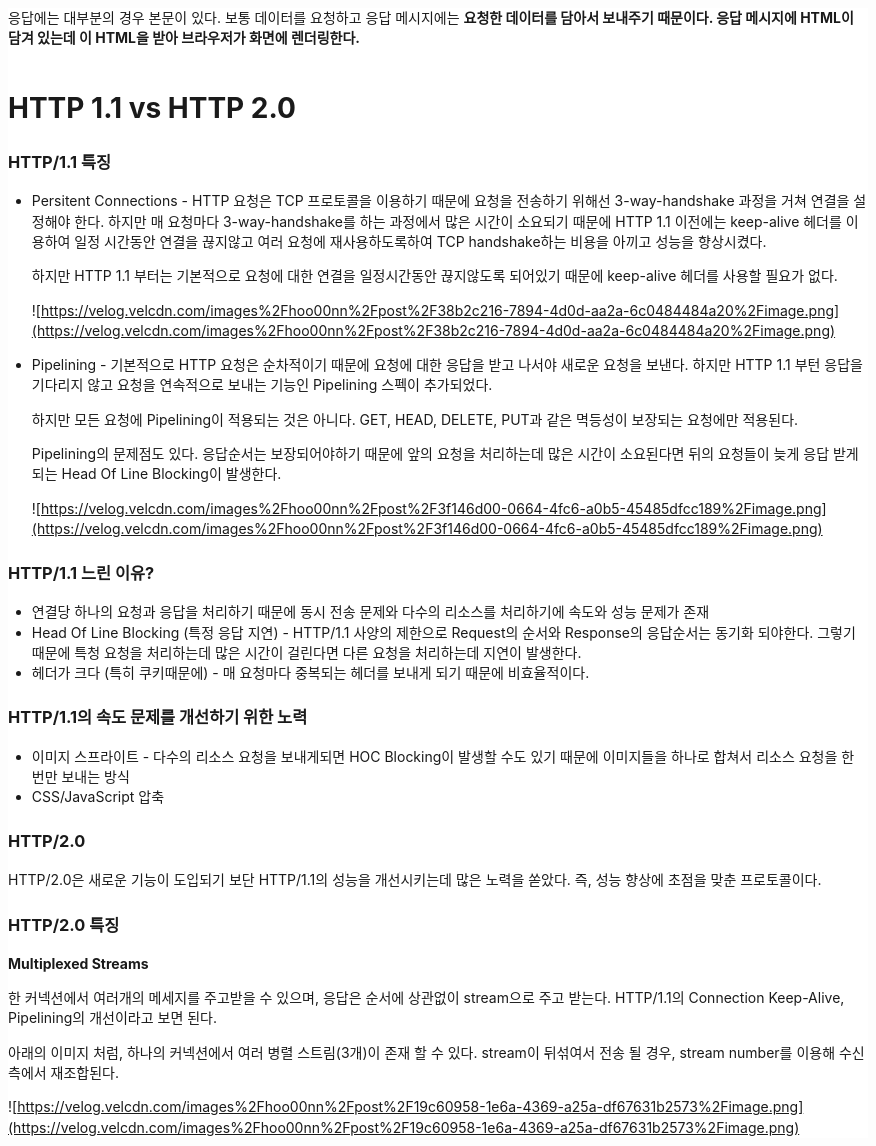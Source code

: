 응답에는 대부분의 경우 본문이 있다. 보통 데이터를 요청하고 응답 메시지에는 **요청한 데이터를 담아서 보내주기 때문이다. 응답 메시지에 HTML이 담겨 있는데 이 HTML을 받아 브라우저가 화면에 렌더링한다.**

# HTTP 1.1 vs HTTP 2.0

### HTTP/1.1 특징

- Persitent Connections - HTTP 요청은 TCP 프로토콜을 이용하기 때문에 요청을 전송하기 위해선 3-way-handshake 과정을 거쳐 연결을 설정해야 한다. 하지만 매 요청마다 3-way-handshake를 하는 과정에서 많은 시간이 소요되기 때문에 HTTP 1.1 이전에는 keep-alive 헤더를 이용하여 일정 시간동안 연결을 끊지않고 여러 요청에 재사용하도록하여 TCP handshake하는 비용을 아끼고 성능을 향상시켰다.
    
    하지만 HTTP 1.1 부터는 기본적으로 요청에 대한 연결을 일정시간동안 끊지않도록 되어있기 때문에 keep-alive 헤더를 사용할 필요가 없다.
    
    ![https://velog.velcdn.com/images%2Fhoo00nn%2Fpost%2F38b2c216-7894-4d0d-aa2a-6c0484484a20%2Fimage.png](https://velog.velcdn.com/images%2Fhoo00nn%2Fpost%2F38b2c216-7894-4d0d-aa2a-6c0484484a20%2Fimage.png)
    
- Pipelining - 기본적으로 HTTP 요청은 순차적이기 때문에 요청에 대한 응답을 받고 나서야 새로운 요청을 보낸다. 하지만 HTTP 1.1 부턴 응답을 기다리지 않고 요청을 연속적으로 보내는 기능인 Pipelining 스펙이 추가되었다.
    
    하지만 모든 요청에 Pipelining이 적용되는 것은 아니다. GET, HEAD, DELETE, PUT과 같은 멱등성이 보장되는 요청에만 적용된다.
    
    Pipelining의 문제점도 있다. 응답순서는 보장되어야하기 때문에 앞의 요청을 처리하는데 많은 시간이 소요된다면 뒤의 요청들이 늦게 응답 받게되는 Head Of Line Blocking이 발생한다.
    
    ![https://velog.velcdn.com/images%2Fhoo00nn%2Fpost%2F3f146d00-0664-4fc6-a0b5-45485dfcc189%2Fimage.png](https://velog.velcdn.com/images%2Fhoo00nn%2Fpost%2F3f146d00-0664-4fc6-a0b5-45485dfcc189%2Fimage.png)
    

### HTTP/1.1 느린 이유?

- 연결당 하나의 요청과 응답을 처리하기 때문에 동시 전송 문제와 다수의 리소스를 처리하기에 속도와 성능 문제가 존재
- Head Of Line Blocking (특정 응답 지연) - HTTP/1.1 사양의 제한으로 Request의 순서와 Response의 응답순서는 동기화 되야한다. 그렇기 때문에 특청 요청을 처리하는데 많은 시간이 걸린다면 다른 요청을 처리하는데 지연이 발생한다.
- 헤더가 크다 (특히 쿠키때문에) - 매 요청마다 중복되는 헤더를 보내게 되기 때문에 비효율적이다.

### HTTP/1.1의 속도 문제를 개선하기 위한 노력

- 이미지 스프라이트 - 다수의 리소스 요청을 보내게되면 HOC Blocking이 발생할 수도 있기 때문에 이미지들을 하나로 합쳐서 리소스 요청을 한 번만 보내는 방식
- CSS/JavaScript 압축

### HTTP/2.0

HTTP/2.0은 새로운 기능이 도입되기 보단 HTTP/1.1의 성능을 개선시키는데 많은 노력을 쏟았다. 즉, 성능 향상에 초점을 맞춘 프로토콜이다.

### HTTP/2.0 특징

**Multiplexed Streams**

한 커넥션에서 여러개의 메세지를 주고받을 수 있으며, 응답은 순서에 상관없이 stream으로 주고 받는다. HTTP/1.1의 Connection Keep-Alive, Pipelining의 개선이라고 보면 된다.

아래의 이미지 처럼, 하나의 커넥션에서 여러 병렬 스트림(3개)이 존재 할 수 있다. stream이 뒤섞여서 전송 될 경우, stream number를 이용해 수신측에서 재조합된다.

![https://velog.velcdn.com/images%2Fhoo00nn%2Fpost%2F19c60958-1e6a-4369-a25a-df67631b2573%2Fimage.png](https://velog.velcdn.com/images%2Fhoo00nn%2Fpost%2F19c60958-1e6a-4369-a25a-df67631b2573%2Fimage.png)
